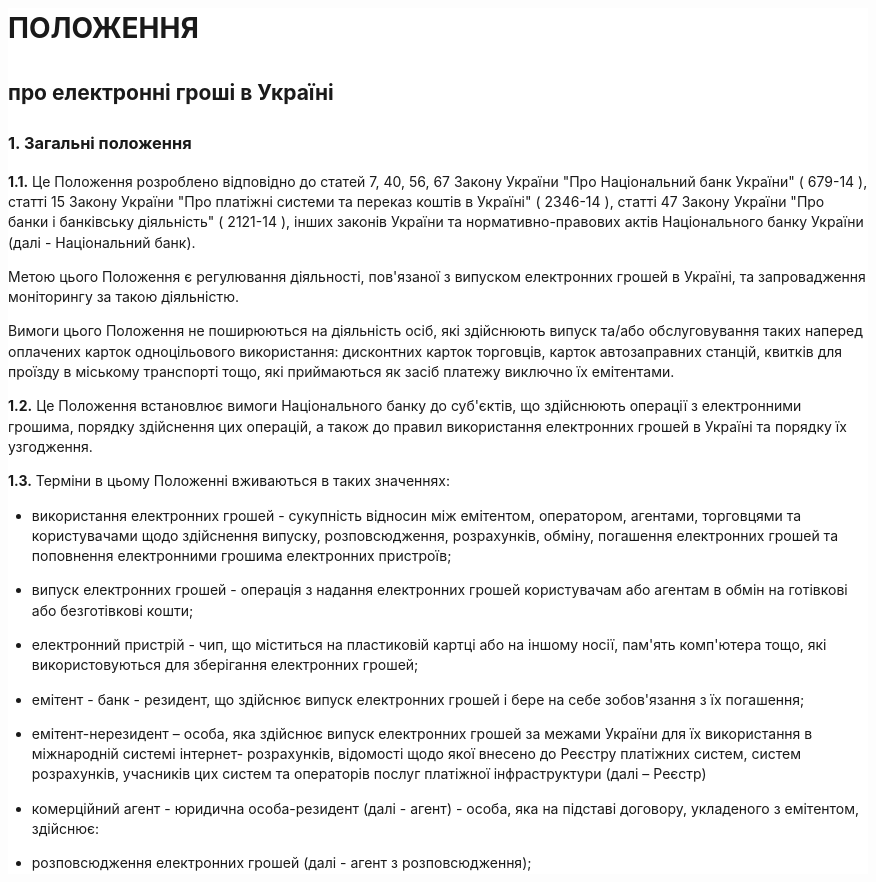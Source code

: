 # ПОЛОЖЕННЯ
## про електронні гроші в Україні

### 1. Загальні положення

**1.1.** Це Положення розроблено відповідно до статей 7, 40, 56, 67 Закону
України "Про Національний банк України" ( 679-14 ), статті 15 Закону України
"Про платіжні системи та переказ коштів в Україні" ( 2346-14 ), статті 47 Закону
України "Про банки і банківську діяльність" ( 2121-14 ), інших законів України
та нормативно-правових актів Національного банку України (далі - Національний
банк).

Метою цього Положення є регулювання діяльності, пов'язаної з випуском
електронних грошей в Україні, та запровадження моніторингу за такою діяльністю.

Вимоги цього Положення не поширюються на діяльність осіб, які здійснюють випуск
та/або обслуговування таких наперед оплачених карток одноцільового використання:
дисконтних карток торговців, карток автозаправних станцій, квитків для проїзду в
міському транспорті тощо, які приймаються як засіб платежу виключно їх
емітентами.

**1.2.** Це Положення встановлює вимоги Національного банку до суб'єктів, що
здійснюють операції з електронними грошима, порядку здійснення цих операцій, а
також до правил використання електронних грошей в Україні та порядку їх
узгодження.

**1.3.** Терміни в цьому Положенні вживаються в таких значеннях:

* використання електронних грошей - сукупність відносин між емітентом,
  оператором, агентами, торговцями та користувачами щодо здійснення випуску,
  розповсюдження, розрахунків, обміну, погашення електронних грошей та поповнення
  електронними грошима електронних пристроїв;

* випуск електронних грошей - операція з надання електронних грошей користувачам
  або агентам в обмін на готівкові або безготівкові кошти;

* електронний пристрій - чип, що міститься на пластиковій картці або на іншому
  носії, пам'ять комп'ютера тощо, які використовуються для зберігання
  електронних грошей;

* емітент - банк - резидент, що здійснює випуск електронних грошей і бере на себе
  зобов'язання з їх погашення;

* емітент-нерезидент – особа, яка здійснює випуск електронних грошей за
  межами України для їх використання в міжнародній системі інтернет- розрахунків,
  відомості щодо якої внесено до Реєстру платіжних систем, систем розрахунків,
  учасників цих систем та операторів послуг платіжної інфраструктури (далі –
  Реєстр)

* комерційний агент - юридична особа-резидент (далі - агент) - особа, яка на
  підставі договору, укладеного з емітентом, здійснює:

* розповсюдження електронних грошей (далі - агент з розповсюдження);
